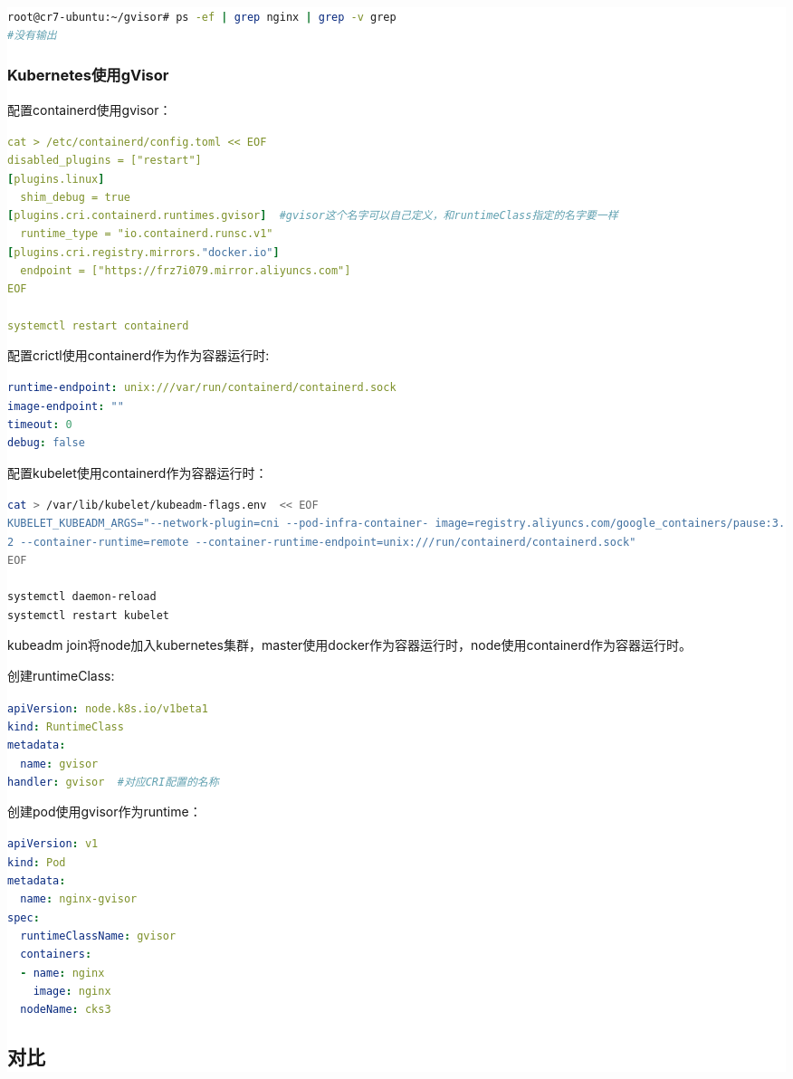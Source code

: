 ```sh
root@cr7-ubuntu:~/gvisor# ps -ef | grep nginx | grep -v grep
#没有输出
```

### Kubernetes使用gVisor
配置containerd使用gvisor：

```yaml
cat > /etc/containerd/config.toml << EOF
disabled_plugins = ["restart"]
[plugins.linux]
  shim_debug = true
[plugins.cri.containerd.runtimes.gvisor]  #gvisor这个名字可以自己定义，和runtimeClass指定的名字要一样
  runtime_type = "io.containerd.runsc.v1"
[plugins.cri.registry.mirrors."docker.io"]
  endpoint = ["https://frz7i079.mirror.aliyuncs.com"]
EOF

systemctl restart containerd
```
配置crictl使用containerd作为作为容器运行时:

```yaml
runtime-endpoint: unix:///var/run/containerd/containerd.sock
image-endpoint: ""
timeout: 0
debug: false
```
配置kubelet使用containerd作为容器运行时：

```sh
cat > /var/lib/kubelet/kubeadm-flags.env  << EOF
KUBELET_KUBEADM_ARGS="--network-plugin=cni --pod-infra-container- image=registry.aliyuncs.com/google_containers/pause:3.2 --container-runtime=remote --container-runtime-endpoint=unix:///run/containerd/containerd.sock"
EOF

systemctl daemon-reload 
systemctl restart kubelet
```
kubeadm join将node加入kubernetes集群，master使用docker作为容器运行时，node使用containerd作为容器运行时。

创建runtimeClass:

```yaml
apiVersion: node.k8s.io/v1beta1
kind: RuntimeClass
metadata:
  name: gvisor
handler: gvisor  #对应CRI配置的名称
```
创建pod使用gvisor作为runtime：
```yaml
apiVersion: v1
kind: Pod
metadata:
  name: nginx-gvisor
spec:
  runtimeClassName: gvisor
  containers:
  - name: nginx
    image: nginx
  nodeName: cks3
```
## 对比